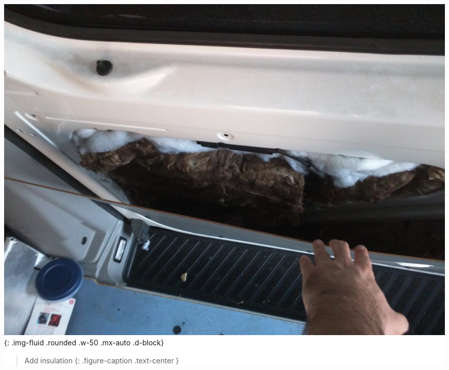 ![](/assets/images/sprinter-van-conversion/Left-Sliding-Door-With-Insulation-e1533205074320.jpg){: .img-fluid .rounded .w-50 .mx-auto .d-block}
    
> Add insulation
{: .figure-caption .text-center }
